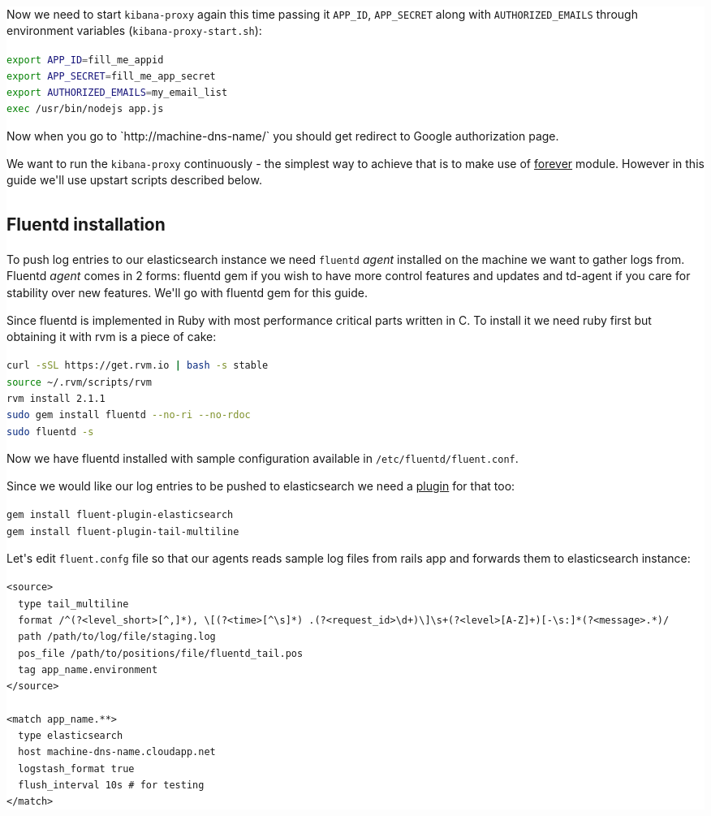 Now we need to start `kibana-proxy` again this time passing it `APP_ID`, `APP_SECRET` along with `AUTHORIZED_EMAILS` through environment variables (`kibana-proxy-start.sh`):
<div id='kibana_proxy_start'>

```bash
export APP_ID=fill_me_appid
export APP_SECRET=fill_me_app_secret
export AUTHORIZED_EMAILS=my_email_list
exec /usr/bin/nodejs app.js
```
</div>
Now when you go to `http://machine-dns-name/` you should get redirect to Google authorization page.

We want to run the `kibana-proxy` continuously - the simplest way to achieve that is to make use of [forever](https://github.com/nodejitsu/forever) module. However in this guide we'll use upstart scripts described below.

## Fluentd installation
To push log entries to our elasticsearch instance we need `fluentd` *agent* installed on the machine we want to gather logs from.
Fluentd *agent* comes in 2 forms: fluentd gem if you wish to have more control features and updates and td-agent if you care for stability over new features. We'll go with fluentd gem for this guide.

Since fluentd is implemented in Ruby with most performance critical parts written in C. To install it we need ruby first but obtaining it with rvm is a piece of cake:

```bash
curl -sSL https://get.rvm.io | bash -s stable
source ~/.rvm/scripts/rvm
rvm install 2.1.1
sudo gem install fluentd --no-ri --no-rdoc
sudo fluentd -s
```

Now we have fluentd installed with sample configuration available in `/etc/fluentd/fluent.conf`.

Since we would like our log entries to be pushed to elasticsearch we need a [plugin](https://github.com/uken/fluent-plugin-elasticsearch) for that too:
```bash
gem install fluent-plugin-elasticsearch
gem install fluent-plugin-tail-multiline
```

Let's edit `fluent.confg` file so that our agents reads sample log files from rails app and forwards them to elasticsearch instance:

```
<source>
  type tail_multiline
  format /^(?<level_short>[^,]*), \[(?<time>[^\s]*) .(?<request_id>\d+)\]\s+(?<level>[A-Z]+)[-\s:]*(?<message>.*)/
  path /path/to/log/file/staging.log
  pos_file /path/to/positions/file/fluentd_tail.pos
  tag app_name.environment
</source>

<match app_name.**>
  type elasticsearch
  host machine-dns-name.cloudapp.net
  logstash_format true
  flush_interval 10s # for testing
</match>
```
